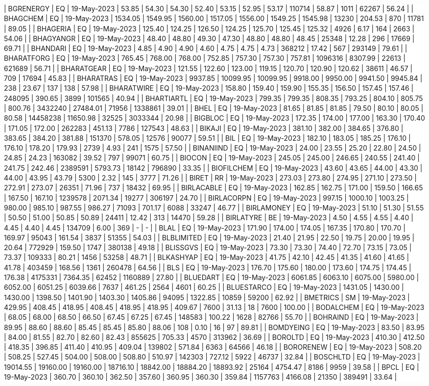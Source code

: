 | BGRENERGY | EQ | 19-May-2023 | 53.85 | 54.30 | 54.30 | 52.40 | 53.15 | 52.95 | 53.17 | 110714 | 58.87 | 1011 | 62267 | 56.24 |
| BHAGCHEM | EQ | 19-May-2023 | 1534.05 | 1549.95 | 1560.00 | 1517.05 | 1556.00 | 1549.25 | 1545.98 | 13230 | 204.53 | 870 | 11781 | 89.05 |
| BHAGERIA | EQ | 19-May-2023 | 125.40 | 124.25 | 126.50 | 124.25 | 125.70 | 125.45 | 125.32 | 4926 | 6.17 | 164 | 2663 | 54.06 |
| BHAGYANGR | EQ | 19-May-2023 | 48.40 | 48.80 | 49.30 | 47.30 | 48.80 | 48.80 | 48.45 | 25348 | 12.28 | 296 | 17669 | 69.71 |
| BHANDARI | EQ | 19-May-2023 | 4.85 | 4.90 | 4.90 | 4.60 | 4.75 | 4.75 | 4.73 | 368212 | 17.42 | 567 | 293149 | 79.61 |
| BHARATFORG | EQ | 19-May-2023 | 765.45 | 768.00 | 768.00 | 752.85 | 757.30 | 757.30 | 757.81 | 1096316 | 8307.99 | 22613 | 621689 | 56.71 |
| BHARATGEAR | EQ | 19-May-2023 | 121.55 | 122.60 | 123.00 | 119.15 | 120.70 | 120.90 | 120.62 | 38611 | 46.57 | 709 | 17694 | 45.83 |
| BHARATRAS | EQ | 19-May-2023 | 9937.85 | 10099.95 | 10099.95 | 9918.00 | 9950.00 | 9941.50 | 9945.84 | 238 | 23.67 | 137 | 138 | 57.98 |
| BHARATWIRE | EQ | 19-May-2023 | 158.80 | 159.40 | 159.90 | 155.35 | 156.50 | 157.45 | 157.46 | 248095 | 390.65 | 3899 | 101565 | 40.94 |
| BHARTIARTL | EQ | 19-May-2023 | 799.35 | 799.35 | 808.35 | 793.25 | 804.10 | 805.75 | 800.76 | 3432240 | 27484.01 | 71956 | 1338861 | 39.01 |
| BHEL | EQ | 19-May-2023 | 81.65 | 81.85 | 81.85 | 79.50 | 80.10 | 80.05 | 80.58 | 14458238 | 11650.98 | 32525 | 3033344 | 20.98 |
| BIGBLOC | EQ | 19-May-2023 | 172.35 | 174.00 | 177.00 | 163.30 | 170.40 | 171.05 | 172.00 | 262283 | 451.13 | 7786 | 127543 | 48.63 |
| BIKAJI | EQ | 19-May-2023 | 381.10 | 382.00 | 384.65 | 376.80 | 383.65 | 384.20 | 381.88 | 151370 | 578.05 | 12576 | 90077 | 59.51 |
| BIL | EQ | 19-May-2023 | 182.10 | 183.05 | 185.25 | 176.10 | 176.10 | 178.20 | 179.93 | 2739 | 4.93 | 241 | 1575 | 57.50 |
| BINANIIND | EQ | 19-May-2023 | 24.00 | 23.55 | 25.20 | 22.80 | 24.50 | 24.85 | 24.23 | 163082 | 39.52 | 797 | 99071 | 60.75 |
| BIOCON | EQ | 19-May-2023 | 245.05 | 245.00 | 246.65 | 240.55 | 241.40 | 241.75 | 242.46 | 2389591 | 5793.73 | 18142 | 796890 | 33.35 |
| BIOFILCHEM | EQ | 19-May-2023 | 43.60 | 43.65 | 44.00 | 43.30 | 44.00 | 43.95 | 43.79 | 5300 | 2.32 | 145 | 3777 | 71.26 |
| BIRET | RR | 19-May-2023 | 273.03 | 273.80 | 274.95 | 271.10 | 273.50 | 272.91 | 273.07 | 26351 | 71.96 | 737 | 18432 | 69.95 |
| BIRLACABLE | EQ | 19-May-2023 | 162.85 | 162.75 | 171.00 | 159.50 | 166.65 | 167.50 | 167.10 | 1239578 | 2071.34 | 19277 | 306197 | 24.70 |
| BIRLACORPN | EQ | 19-May-2023 | 997.15 | 1000.10 | 1003.25 | 980.00 | 985.10 | 987.55 | 986.27 | 71093 | 701.17 | 6088 | 33247 | 46.77 |
| BIRLAMONEY | EQ | 19-May-2023 | 51.10 | 51.30 | 51.55 | 50.50 | 51.00 | 50.85 | 50.89 | 24411 | 12.42 | 313 | 14470 | 59.28 |
| BIRLATYRE | BE | 19-May-2023 | 4.50 | 4.55 | 4.55 | 4.40 | 4.45 | 4.40 | 4.45 | 134709 | 6.00 | 369 | - | - |
| BLAL | EQ | 19-May-2023 | 171.90 | 174.00 | 174.05 | 167.35 | 170.80 | 170.70 | 169.97 | 95043 | 161.54 | 3837 | 51355 | 54.03 |
| BLBLIMITED | EQ | 19-May-2023 | 21.40 | 21.95 | 22.50 | 19.75 | 20.00 | 19.95 | 20.64 | 772929 | 159.50 | 1747 | 380138 | 49.18 |
| BLISSGVS | EQ | 19-May-2023 | 73.30 | 73.30 | 74.40 | 72.70 | 73.15 | 73.05 | 73.37 | 109333 | 80.21 | 1456 | 53258 | 48.71 |
| BLKASHYAP | EQ | 19-May-2023 | 41.75 | 42.10 | 42.45 | 41.35 | 41.60 | 41.65 | 41.78 | 403459 | 168.56 | 1361 | 260478 | 64.56 |
| BLS | EQ | 19-May-2023 | 176.70 | 175.60 | 180.00 | 173.60 | 174.75 | 174.45 | 176.38 | 4175331 | 7364.35 | 62452 | 1160889 | 27.80 |
| BLUEDART | EQ | 19-May-2023 | 6061.85 | 6063.10 | 6075.00 | 5980.00 | 6052.00 | 6051.25 | 6039.66 | 7637 | 461.25 | 2564 | 4601 | 60.25 |
| BLUESTARCO | EQ | 19-May-2023 | 1431.05 | 1430.00 | 1430.00 | 1398.50 | 1401.90 | 1403.30 | 1405.86 | 94095 | 1322.85 | 10859 | 59200 | 62.92 |
| BMETRICS | SM | 19-May-2023 | 429.95 | 408.45 | 418.95 | 408.45 | 418.95 | 418.95 | 409.67 | 7600 | 31.13 | 18 | 7600 | 100.00 |
| BODALCHEM | EQ | 19-May-2023 | 68.05 | 68.00 | 68.50 | 66.50 | 67.45 | 67.25 | 67.45 | 148583 | 100.22 | 1628 | 82766 | 55.70 |
| BOHRAIND | EQ | 19-May-2023 | 89.95 | 88.60 | 88.60 | 85.45 | 85.45 | 85.80 | 88.06 | 108 | 0.10 | 16 | 97 | 89.81 |
| BOMDYEING | EQ | 19-May-2023 | 83.50 | 83.95 | 84.00 | 81.55 | 82.70 | 82.60 | 82.43 | 855625 | 705.33 | 4570 | 313962 | 36.69 |
| BOROLTD | EQ | 19-May-2023 | 410.30 | 412.50 | 418.35 | 396.85 | 411.40 | 410.95 | 409.04 | 139802 | 571.84 | 6363 | 64566 | 46.18 |
| BORORENEW | EQ | 19-May-2023 | 508.20 | 508.25 | 527.45 | 504.00 | 508.00 | 508.80 | 510.97 | 142303 | 727.12 | 5922 | 46737 | 32.84 |
| BOSCHLTD | EQ | 19-May-2023 | 19014.55 | 19160.00 | 19160.00 | 18716.10 | 18842.00 | 18884.20 | 18893.92 | 25164 | 4754.47 | 8186 | 9959 | 39.58 |
| BPCL | EQ | 19-May-2023 | 360.70 | 360.10 | 362.50 | 357.60 | 360.95 | 360.30 | 359.84 | 1157763 | 4166.08 | 21350 | 389491 | 33.64 |